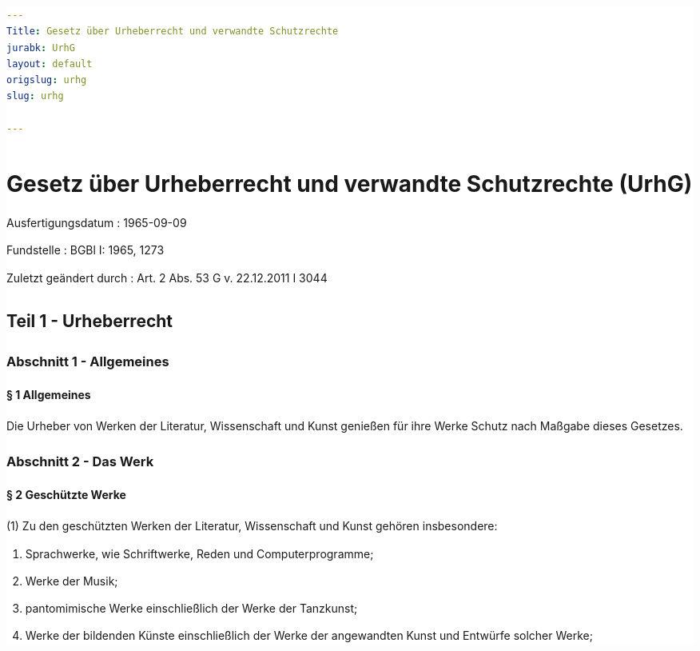 ```yaml
---
Title: Gesetz über Urheberrecht und verwandte Schutzrechte
jurabk: UrhG
layout: default
origslug: urhg
slug: urhg

---
```


# Gesetz über Urheberrecht und verwandte Schutzrechte (UrhG)

Ausfertigungsdatum
:   1965-09-09

Fundstelle
:   BGBl I: 1965, 1273

Zuletzt geändert durch
:   Art. 2 Abs. 53 G v. 22.12.2011 I 3044


## Teil 1 - Urheberrecht



### Abschnitt 1 - Allgemeines



#### § 1 Allgemeines

Die Urheber von Werken der Literatur, Wissenschaft und Kunst genießen
für ihre Werke Schutz nach Maßgabe dieses Gesetzes.


### Abschnitt 2 - Das Werk



#### § 2 Geschützte Werke

(1) Zu den geschützten Werken der Literatur, Wissenschaft und Kunst
gehören insbesondere:

1.  Sprachwerke, wie Schriftwerke, Reden und Computerprogramme;


2.  Werke der Musik;


3.  pantomimische Werke einschließlich der Werke der Tanzkunst;


4.  Werke der bildenden Künste einschließlich der Werke
    der angewandten Kunst und Entwürfe solcher Werke;
